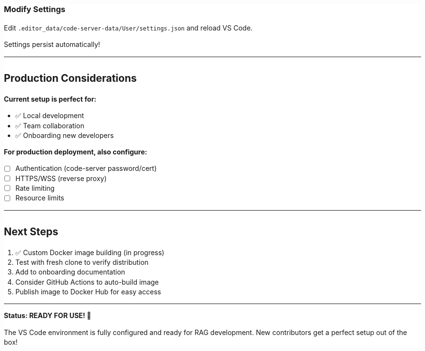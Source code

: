 ### Modify Settings

Edit `.editor_data/code-server-data/User/settings.json` and reload VS Code.

Settings persist automatically!

---

## Production Considerations

**Current setup is perfect for:**
- ✅ Local development
- ✅ Team collaboration
- ✅ Onboarding new developers

**For production deployment, also configure:**
- [ ] Authentication (code-server password/cert)
- [ ] HTTPS/WSS (reverse proxy)
- [ ] Rate limiting
- [ ] Resource limits

---

## Next Steps

1. ✅ Custom Docker image building (in progress)
2. Test with fresh clone to verify distribution
3. Add to onboarding documentation
4. Consider GitHub Actions to auto-build image
5. Publish image to Docker Hub for easy access

---

**Status: READY FOR USE! 🚀**

The VS Code environment is fully configured and ready for RAG development.
New contributors get a perfect setup out of the box!
